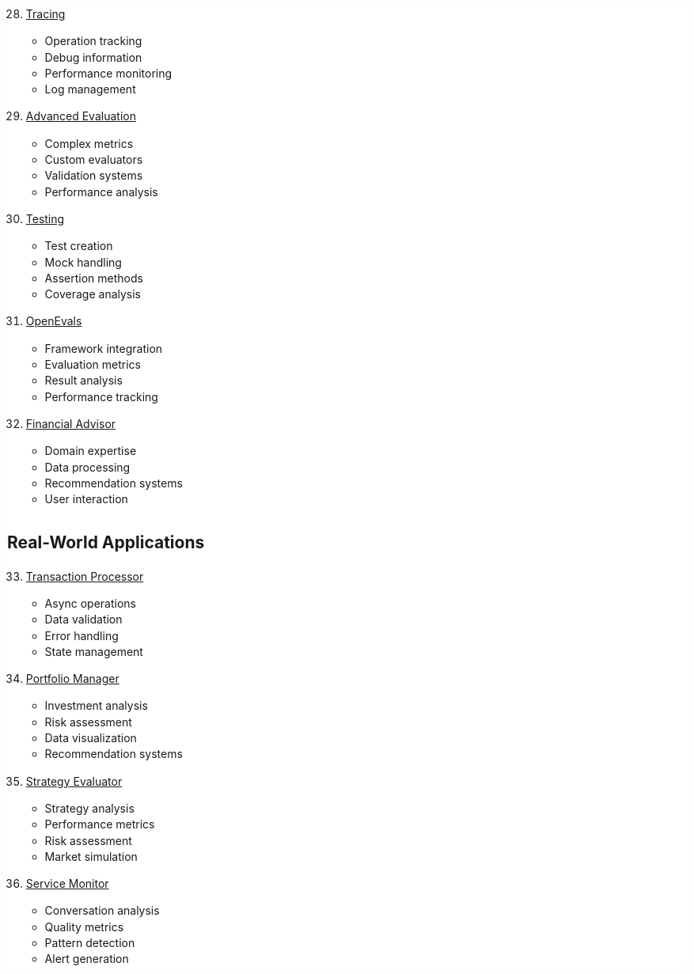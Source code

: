 28. [Tracing](028_tracing.py)
    - Operation tracking
    - Debug information
    - Performance monitoring
    - Log management

29. [Advanced Evaluation](029_evaluation.py)
    - Complex metrics
    - Custom evaluators
    - Validation systems
    - Performance analysis

30. [Testing](030_testing.py)
    - Test creation
    - Mock handling
    - Assertion methods
    - Coverage analysis

31. [OpenEvals](031_evaluation_with_openevals.py)
    - Framework integration
    - Evaluation metrics
    - Result analysis
    - Performance tracking

32. [Financial Advisor](032_financial_advisor_bot.py)
    - Domain expertise
    - Data processing
    - Recommendation systems
    - User interaction

## Real-World Applications
33. [Transaction Processor](033_async_transaction_processor.py)
    - Async operations
    - Data validation
    - Error handling
    - State management

34. [Portfolio Manager](034_portfolio_management_assistant.py)
    - Investment analysis
    - Risk assessment
    - Data visualization
    - Recommendation systems

35. [Strategy Evaluator](035_trading_strategy_evaluator.py)
    - Strategy analysis
    - Performance metrics
    - Risk assessment
    - Market simulation

36. [Service Monitor](036_customer_service_monitor.py)
    - Conversation analysis
    - Quality metrics
    - Pattern detection
    - Alert generation
